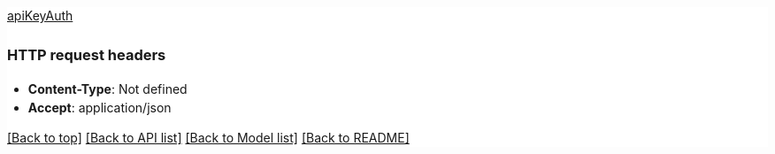 [apiKeyAuth](../README.md#apiKeyAuth)

### HTTP request headers

- **Content-Type**: Not defined
- **Accept**: application/json

[[Back to top]](#) [[Back to API list]](../README.md#documentation-for-api-endpoints)
[[Back to Model list]](../README.md#documentation-for-models)
[[Back to README]](../README.md)

